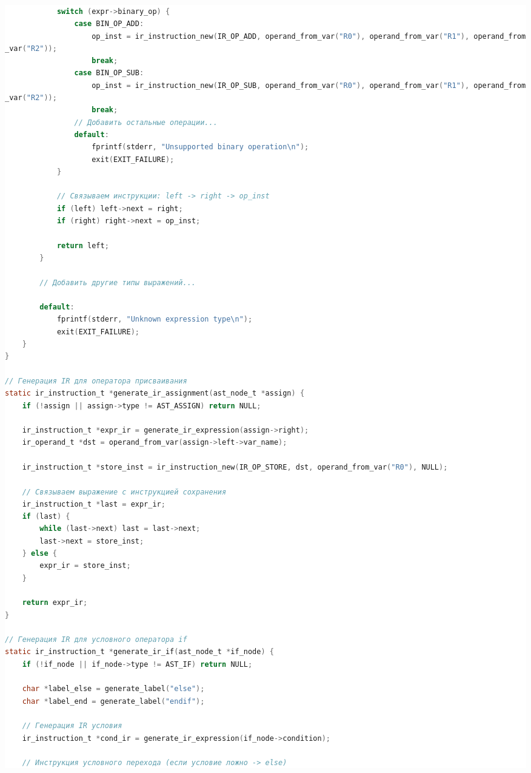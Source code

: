 ```c
            switch (expr->binary_op) {
                case BIN_OP_ADD:
                    op_inst = ir_instruction_new(IR_OP_ADD, operand_from_var("R0"), operand_from_var("R1"), operand_from_var("R2"));
                    break;
                case BIN_OP_SUB:
                    op_inst = ir_instruction_new(IR_OP_SUB, operand_from_var("R0"), operand_from_var("R1"), operand_from_var("R2"));
                    break;
                // Добавить остальные операции...
                default:
                    fprintf(stderr, "Unsupported binary operation\n");
                    exit(EXIT_FAILURE);
            }

            // Связываем инструкции: left -> right -> op_inst
            if (left) left->next = right;
            if (right) right->next = op_inst;

            return left;
        }

        // Добавить другие типы выражений...

        default:
            fprintf(stderr, "Unknown expression type\n");
            exit(EXIT_FAILURE);
    }
}

// Генерация IR для оператора присваивания
static ir_instruction_t *generate_ir_assignment(ast_node_t *assign) {
    if (!assign || assign->type != AST_ASSIGN) return NULL;

    ir_instruction_t *expr_ir = generate_ir_expression(assign->right);
    ir_operand_t *dst = operand_from_var(assign->left->var_name);

    ir_instruction_t *store_inst = ir_instruction_new(IR_OP_STORE, dst, operand_from_var("R0"), NULL);

    // Связываем выражение с инструкцией сохранения
    ir_instruction_t *last = expr_ir;
    if (last) {
        while (last->next) last = last->next;
        last->next = store_inst;
    } else {
        expr_ir = store_inst;
    }

    return expr_ir;
}

// Генерация IR для условного оператора if
static ir_instruction_t *generate_ir_if(ast_node_t *if_node) {
    if (!if_node || if_node->type != AST_IF) return NULL;

    char *label_else = generate_label("else");
    char *label_end = generate_label("endif");

    // Генерация IR условия
    ir_instruction_t *cond_ir = generate_ir_expression(if_node->condition);

    // Инструкция условного перехода (если условие ложно -> else)
```